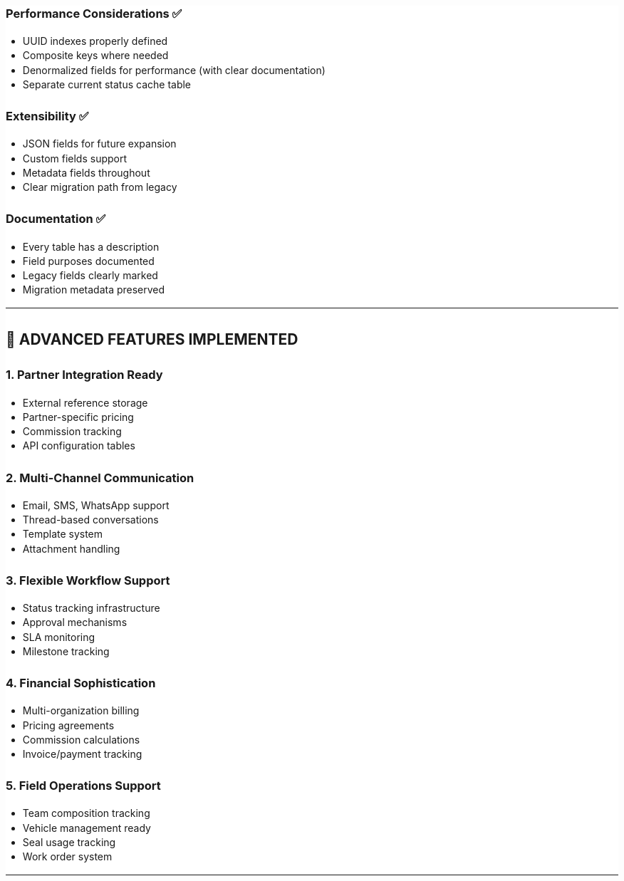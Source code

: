 ### Performance Considerations ✅
- UUID indexes properly defined
- Composite keys where needed
- Denormalized fields for performance (with clear documentation)
- Separate current status cache table

### Extensibility ✅
- JSON fields for future expansion
- Custom fields support
- Metadata fields throughout
- Clear migration path from legacy

### Documentation ✅
- Every table has a description
- Field purposes documented
- Legacy fields clearly marked
- Migration metadata preserved

---

## 🚀 **ADVANCED FEATURES IMPLEMENTED**

### 1. **Partner Integration Ready**
- External reference storage
- Partner-specific pricing
- Commission tracking
- API configuration tables

### 2. **Multi-Channel Communication**
- Email, SMS, WhatsApp support
- Thread-based conversations
- Template system
- Attachment handling

### 3. **Flexible Workflow Support**
- Status tracking infrastructure
- Approval mechanisms
- SLA monitoring
- Milestone tracking

### 4. **Financial Sophistication**
- Multi-organization billing
- Pricing agreements
- Commission calculations
- Invoice/payment tracking

### 5. **Field Operations Support**
- Team composition tracking
- Vehicle management ready
- Seal usage tracking
- Work order system

---